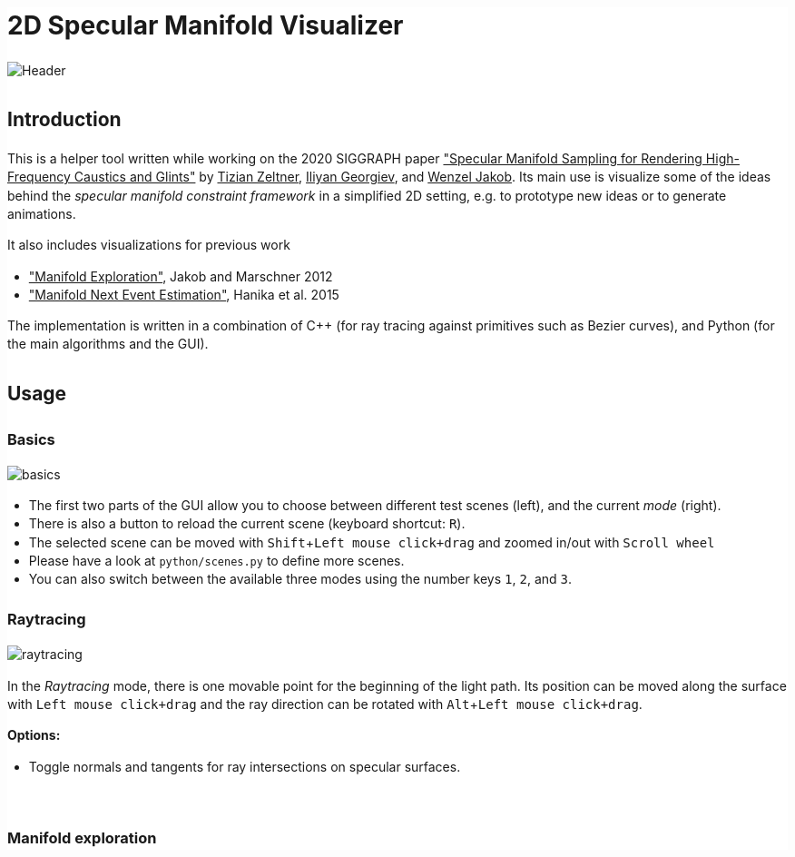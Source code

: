 # 2D Specular Manifold Visualizer

![Header](https://github.com/tizian/manifold-visualizer/raw/master/docs/header.gif)

## Introduction

This is a helper tool written while working on the 2020 SIGGRAPH paper ["Specular Manifold Sampling for Rendering High-Frequency Caustics and Glints"](http://rgl.epfl.ch/publications/Zeltner2020Specular) by [Tizian Zeltner](https://tizianzeltner.com), [Iliyan Georgiev](https://www.iliyan.com), and [Wenzel Jakob](http://rgl.epfl.ch/people/wjakob). Its main use is visualize some of the ideas behind the *specular manifold constraint framework* in a simplified 2D setting, e.g. to prototype new ideas or to generate animations.

It also includes visualizations for previous work
* ["Manifold Exploration"](http://rgl.epfl.ch/publications/Jakob2012Manifold), Jakob and Marschner 2012
* ["Manifold Next Event Estimation"](https://jo.dreggn.org/home/2015_mnee.pdf), Hanika et al. 2015

The implementation is written in a combination of C++ (for ray tracing against primitives such as Bezier curves), and Python (for the main algorithms and the GUI).

## Usage

### Basics

<img src="https://github.com/tizian/manifold-visualizer/raw/master/docs/basics.jpg" alt="basics">

* The first two parts of the GUI allow you to choose between different test scenes (left), and the current *mode* (right).
* There is also a button to reload the current scene (keyboard shortcut: <kbd>R</kbd>).
* The selected scene can be moved with <kbd>Shift</kbd>+<kbd>Left mouse click+drag</kbd> and zoomed in/out with <kbd>Scroll wheel</kbd>
* Please have a look at `python/scenes.py` to define more scenes.
* You can also switch between the available three modes using the number keys <kbd>1</kbd>, <kbd>2</kbd>, and <kbd>3</kbd>.

### Raytracing

<img src="https://github.com/tizian/manifold-visualizer/raw/master/docs/raytracing.jpg" alt="raytracing">

In the *Raytracing* mode, there is one movable point for the beginning of the light path. Its position can be moved along the surface with <kbd>Left mouse click+drag</kbd> and the ray direction can be rotated with <kbd>Alt</kbd>+<kbd>Left mouse click+drag</kbd>.

**Options:**

- Toggle normals and tangents for ray intersections on specular surfaces.
<img width="400" src="https://github.com/tizian/manifold-visualizer/raw/master/docs/tangent_frame.jpg" alt="">


### Manifold exploration
